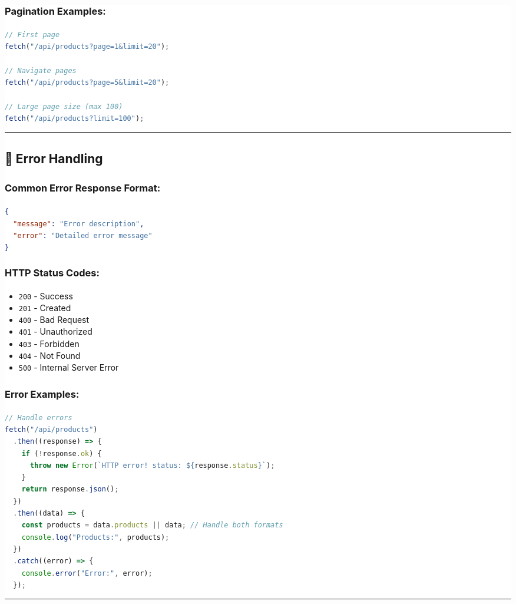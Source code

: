 ### Pagination Examples:

```javascript
// First page
fetch("/api/products?page=1&limit=20");

// Navigate pages
fetch("/api/products?page=5&limit=20");

// Large page size (max 100)
fetch("/api/products?limit=100");
```

---

## 🚨 Error Handling

### Common Error Response Format:

```json
{
  "message": "Error description",
  "error": "Detailed error message"
}
```

### HTTP Status Codes:

- `200` - Success
- `201` - Created
- `400` - Bad Request
- `401` - Unauthorized
- `403` - Forbidden
- `404` - Not Found
- `500` - Internal Server Error

### Error Examples:

```javascript
// Handle errors
fetch("/api/products")
  .then((response) => {
    if (!response.ok) {
      throw new Error(`HTTP error! status: ${response.status}`);
    }
    return response.json();
  })
  .then((data) => {
    const products = data.products || data; // Handle both formats
    console.log("Products:", products);
  })
  .catch((error) => {
    console.error("Error:", error);
  });
```

---